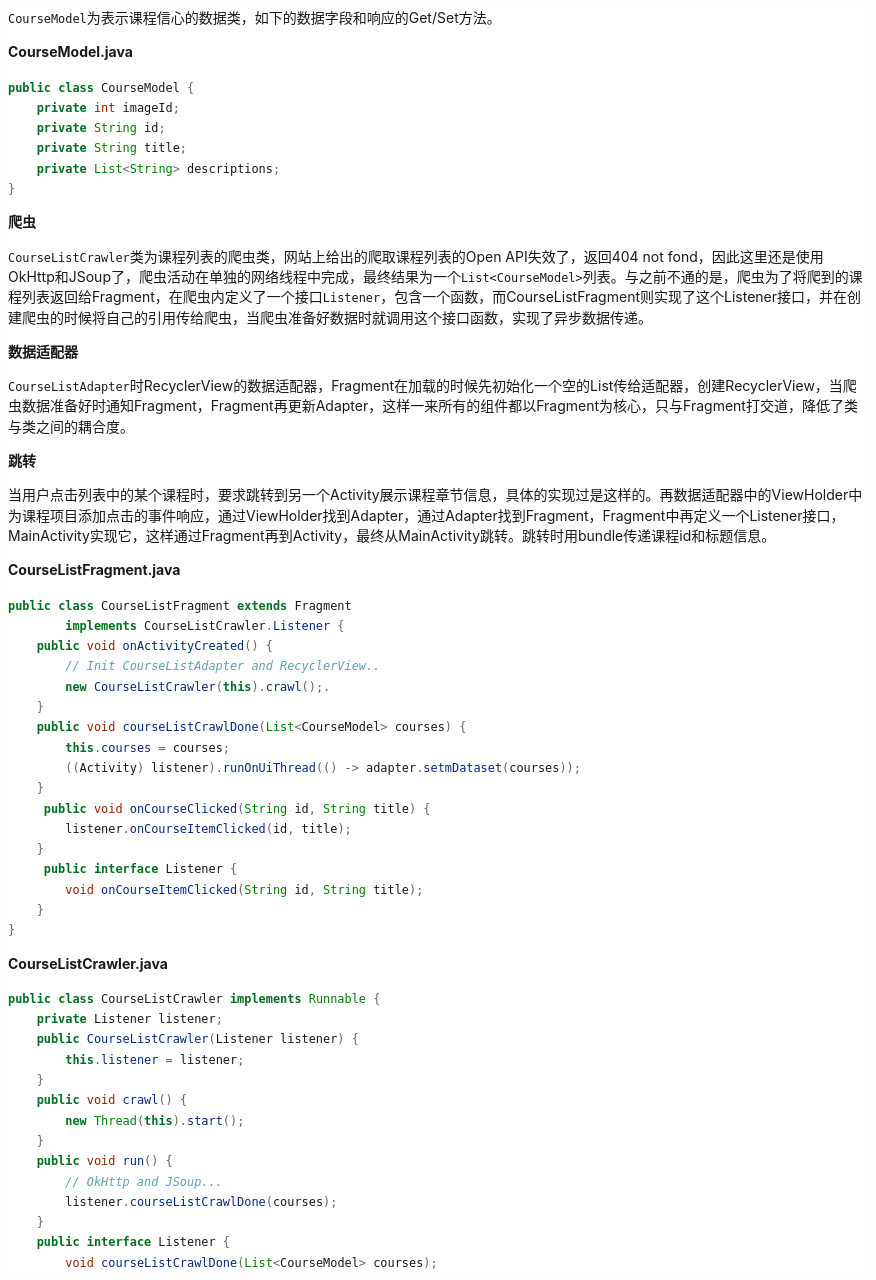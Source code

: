 
`CourseModel`为表示课程信心的数据类，如下的数据字段和响应的Get/Set方法。

**CourseModel.java**

```java
public class CourseModel {
    private int imageId;
    private String id;
    private String title;
    private List<String> descriptions;
}
```

**爬虫**

`CourseListCrawler`类为课程列表的爬虫类，网站上给出的爬取课程列表的Open API失效了，返回404 not fond，因此这里还是使用OkHttp和JSoup了，爬虫活动在单独的网络线程中完成，最终结果为一个`List<CourseModel>`列表。与之前不通的是，爬虫为了将爬到的课程列表返回给Fragment，在爬虫内定义了一个接口`Listener`，包含一个函数，而CourseListFragment则实现了这个Listener接口，并在创建爬虫的时候将自己的引用传给爬虫，当爬虫准备好数据时就调用这个接口函数，实现了异步数据传递。

**数据适配器**

`CourseListAdapter`时RecyclerView的数据适配器，Fragment在加载的时候先初始化一个空的List传给适配器，创建RecyclerView，当爬虫数据准备好时通知Fragment，Fragment再更新Adapter，这样一来所有的组件都以Fragment为核心，只与Fragment打交道，降低了类与类之间的耦合度。

**跳转**

当用户点击列表中的某个课程时，要求跳转到另一个Activity展示课程章节信息，具体的实现过是这样的。再数据适配器中的ViewHolder中为课程项目添加点击的事件响应，通过ViewHolder找到Adapter，通过Adapter找到Fragment，Fragment中再定义一个Listener接口，MainActivity实现它，这样通过Fragment再到Activity，最终从MainActivity跳转。跳转时用bundle传递课程id和标题信息。

**CourseListFragment.java**

```java
public class CourseListFragment extends Fragment
        implements CourseListCrawler.Listener {
    public void onActivityCreated() {
        // Init CourseListAdapter and RecyclerView..
        new CourseListCrawler(this).crawl();.    
    }
    public void courseListCrawlDone(List<CourseModel> courses) {
        this.courses = courses;
        ((Activity) listener).runOnUiThread(() -> adapter.setmDataset(courses));
    }
     public void onCourseClicked(String id, String title) {
        listener.onCourseItemClicked(id, title);
    }
     public interface Listener {
        void onCourseItemClicked(String id, String title);
    }
}
```

**CourseListCrawler.java**

```java
public class CourseListCrawler implements Runnable {
    private Listener listener;
    public CourseListCrawler(Listener listener) {
        this.listener = listener;
    }
    public void crawl() {
        new Thread(this).start();
    }
    public void run() {
        // OkHttp and JSoup...
        listener.courseListCrawlDone(courses);
    }
    public interface Listener {
        void courseListCrawlDone(List<CourseModel> courses);
```